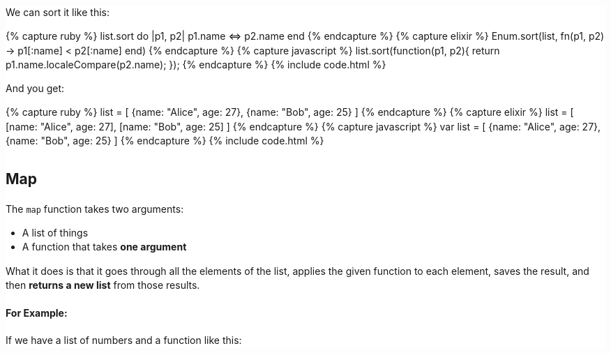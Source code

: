 We can sort it like this:

{% capture ruby %}
list.sort do |p1, p2|
  p1.name <=> p2.name
end
{% endcapture %}
{% capture elixir %}
Enum.sort(list, fn(p1, p2) ->
  p1[:name] < p2[:name]
end)
{% endcapture %}
{% capture javascript %}
list.sort(function(p1, p2){
  return p1.name.localeCompare(p2.name);
});
{% endcapture %}
{% include code.html %}

And you get:

{% capture ruby %}
list = [
  {name: "Alice", age: 27},
  {name: "Bob", age: 25}
]
{% endcapture %}
{% capture elixir %}
list = [
  [name: "Alice", age: 27],
  [name: "Bob", age: 25]
]
{% endcapture %}
{% capture javascript %}
var list = [
  {name: "Alice", age: 27},
  {name: "Bob", age: 25}
]
{% endcapture %}
{% include code.html %}

## Map

The `map` function takes two arguments:

- A list of things
- A function that takes **one argument**

What it does is that it goes through all the elements of the list, applies the given function to each element, saves the result, and then **returns a new list** from those results.

#### For Example:

If we have a list of numbers and a function like this:

